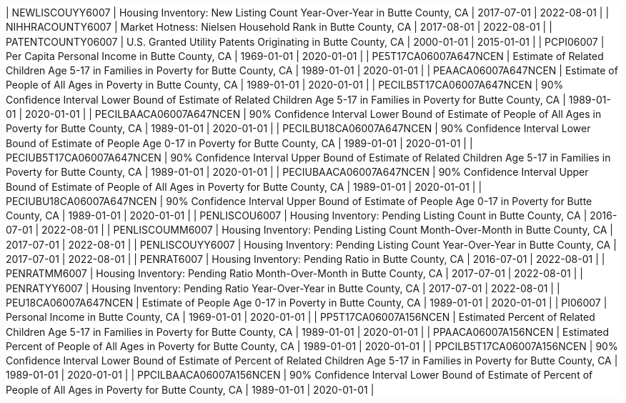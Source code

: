 | NEWLISCOUYY6007           | Housing Inventory: New Listing Count Year-Over-Year in Butte County, CA                                                                                                   | 2017-07-01          | 2022-08-01        |
| NIHHRACOUNTY6007          | Market Hotness: Nielsen Household Rank in Butte County, CA                                                                                                                | 2017-08-01          | 2022-08-01        |
| PATENTCOUNTY06007         | U.S. Granted Utility Patents Originating in Butte County, CA                                                                                                              | 2000-01-01          | 2015-01-01        |
| PCPI06007                 | Per Capita Personal Income in Butte County, CA                                                                                                                            | 1969-01-01          | 2020-01-01        |
| PE5T17CA06007A647NCEN     | Estimate of Related Children Age 5-17 in Families in Poverty for Butte County, CA                                                                                         | 1989-01-01          | 2020-01-01        |
| PEAACA06007A647NCEN       | Estimate of People of All Ages in Poverty in Butte County, CA                                                                                                             | 1989-01-01          | 2020-01-01        |
| PECILB5T17CA06007A647NCEN | 90% Confidence Interval Lower Bound of Estimate of Related Children Age 5-17 in Families in Poverty for Butte County, CA                                                  | 1989-01-01          | 2020-01-01        |
| PECILBAACA06007A647NCEN   | 90% Confidence Interval Lower Bound of Estimate of People of All Ages in Poverty for Butte County, CA                                                                     | 1989-01-01          | 2020-01-01        |
| PECILBU18CA06007A647NCEN  | 90% Confidence Interval Lower Bound of Estimate of People Age 0-17 in Poverty for Butte County, CA                                                                        | 1989-01-01          | 2020-01-01        |
| PECIUB5T17CA06007A647NCEN | 90% Confidence Interval Upper Bound of Estimate of Related Children Age 5-17 in Families in Poverty for Butte County, CA                                                  | 1989-01-01          | 2020-01-01        |
| PECIUBAACA06007A647NCEN   | 90% Confidence Interval Upper Bound of Estimate of People of All Ages in Poverty for Butte County, CA                                                                     | 1989-01-01          | 2020-01-01        |
| PECIUBU18CA06007A647NCEN  | 90% Confidence Interval Upper Bound of Estimate of People Age 0-17 in Poverty for Butte County, CA                                                                        | 1989-01-01          | 2020-01-01        |
| PENLISCOU6007             | Housing Inventory: Pending Listing Count in Butte County, CA                                                                                                              | 2016-07-01          | 2022-08-01        |
| PENLISCOUMM6007           | Housing Inventory: Pending Listing Count Month-Over-Month in Butte County, CA                                                                                             | 2017-07-01          | 2022-08-01        |
| PENLISCOUYY6007           | Housing Inventory: Pending Listing Count Year-Over-Year in Butte County, CA                                                                                               | 2017-07-01          | 2022-08-01        |
| PENRAT6007                | Housing Inventory: Pending Ratio in Butte County, CA                                                                                                                      | 2016-07-01          | 2022-08-01        |
| PENRATMM6007              | Housing Inventory: Pending Ratio Month-Over-Month in Butte County, CA                                                                                                     | 2017-07-01          | 2022-08-01        |
| PENRATYY6007              | Housing Inventory: Pending Ratio Year-Over-Year in Butte County, CA                                                                                                       | 2017-07-01          | 2022-08-01        |
| PEU18CA06007A647NCEN      | Estimate of People Age 0-17 in Poverty in Butte County, CA                                                                                                                | 1989-01-01          | 2020-01-01        |
| PI06007                   | Personal Income in Butte County, CA                                                                                                                                       | 1969-01-01          | 2020-01-01        |
| PP5T17CA06007A156NCEN     | Estimated Percent of Related Children Age 5-17 in Families in Poverty for Butte County, CA                                                                                | 1989-01-01          | 2020-01-01        |
| PPAACA06007A156NCEN       | Estimated Percent of People of All Ages in Poverty for Butte County, CA                                                                                                   | 1989-01-01          | 2020-01-01        |
| PPCILB5T17CA06007A156NCEN | 90% Confidence Interval Lower Bound of Estimate of Percent of Related Children Age 5-17 in Families in Poverty for Butte County, CA                                       | 1989-01-01          | 2020-01-01        |
| PPCILBAACA06007A156NCEN   | 90% Confidence Interval Lower Bound of Estimate of Percent of People of All Ages in Poverty for Butte County, CA                                                          | 1989-01-01          | 2020-01-01        |